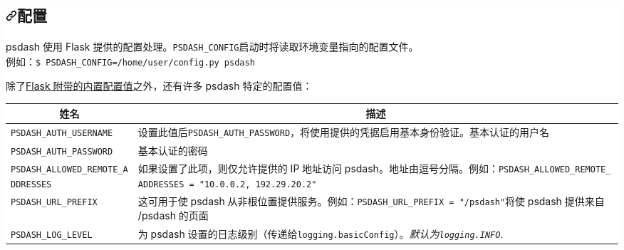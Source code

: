 <h2 tabindex="-1" dir="auto"><a id="user-content-configuration" class="anchor" aria-hidden="true" tabindex="-1" href="#configuration"><svg class="octicon octicon-link" viewBox="0 0 16 16" version="1.1" width="16" height="16" aria-hidden="true"><path d="m7.775 3.275 1.25-1.25a3.5 3.5 0 1 1 4.95 4.95l-2.5 2.5a3.5 3.5 0 0 1-4.95 0 .751.751 0 0 1 .018-1.042.751.751 0 0 1 1.042-.018 1.998 1.998 0 0 0 2.83 0l2.5-2.5a2.002 2.002 0 0 0-2.83-2.83l-1.25 1.25a.751.751 0 0 1-1.042-.018.751.751 0 0 1-.018-1.042Zm-4.69 9.64a1.998 1.998 0 0 0 2.83 0l1.25-1.25a.751.751 0 0 1 1.042.018.751.751 0 0 1 .018 1.042l-1.25 1.25a3.5 3.5 0 1 1-4.95-4.95l2.5-2.5a3.5 3.5 0 0 1 4.95 0 .751.751 0 0 1-.018 1.042.751.751 0 0 1-1.042.018 1.998 1.998 0 0 0-2.83 0l-2.5 2.5a1.998 1.998 0 0 0 0 2.83Z"></path></svg></a><font style="vertical-align: inherit;"><font style="vertical-align: inherit;">配置</font></font></h2>
<p dir="auto"><font style="vertical-align: inherit;"><font style="vertical-align: inherit;">psdash 使用 Flask 提供的配置处理。</font></font><code>PSDASH_CONFIG</code><font style="vertical-align: inherit;"><font style="vertical-align: inherit;">启动时将读取</font><font style="vertical-align: inherit;">环境变量指向的配置文件。</font></font><br><font style="vertical-align: inherit;"><font style="vertical-align: inherit;">
例如：</font></font><code>$ PSDASH_CONFIG=/home/user/config.py psdash</code></p>
<p dir="auto"><font style="vertical-align: inherit;"><font style="vertical-align: inherit;">除了</font></font><a href="http://flask.pocoo.org/docs/config/#builtin-configuration-values" rel="nofollow"><font style="vertical-align: inherit;"><font style="vertical-align: inherit;">Flask 附带的内置配置值</font></font></a><font style="vertical-align: inherit;"><font style="vertical-align: inherit;">之外，还有许多 psdash 特定的配置值：</font></font></p>
<table>
<thead>
<tr>
<th><font style="vertical-align: inherit;"><font style="vertical-align: inherit;">姓名</font></font></th>
<th><font style="vertical-align: inherit;"><font style="vertical-align: inherit;">描述</font></font></th>
</tr>
</thead>
<tbody>
<tr>
<td><code>PSDASH_AUTH_USERNAME</code></td>
<td><font style="vertical-align: inherit;"><font style="vertical-align: inherit;">设置此值后</font></font><code>PSDASH_AUTH_PASSWORD</code><font style="vertical-align: inherit;"><font style="vertical-align: inherit;">，将使用提供的凭据启用基本身份验证。</font><font style="vertical-align: inherit;">基本认证的用户名</font></font></td>
</tr>
<tr>
<td><code>PSDASH_AUTH_PASSWORD</code></td>
<td><font style="vertical-align: inherit;"><font style="vertical-align: inherit;">基本认证的密码</font></font></td>
</tr>
<tr>
<td><code>PSDASH_ALLOWED_REMOTE_ADDRESSES</code></td>
<td><font style="vertical-align: inherit;"><font style="vertical-align: inherit;">如果设置了此项，则仅允许提供的 IP 地址访问 psdash。</font><font style="vertical-align: inherit;">地址由逗号分隔。</font><font style="vertical-align: inherit;">例如：</font></font><code>PSDASH_ALLOWED_REMOTE_ADDRESSES = "10.0.0.2, 192.29.20.2"</code></td>
</tr>
<tr>
<td><code>PSDASH_URL_PREFIX</code></td>
<td><font style="vertical-align: inherit;"><font style="vertical-align: inherit;">这可用于使 psdash 从非根位置提供服务。</font><font style="vertical-align: inherit;">例如：</font></font><code>PSDASH_URL_PREFIX = "/psdash"</code><font style="vertical-align: inherit;"><font style="vertical-align: inherit;">将使 psdash 提供来自 /psdash 的页面</font></font></td>
</tr>
<tr>
<td><code>PSDASH_LOG_LEVEL</code></td>
<td><font style="vertical-align: inherit;"><font style="vertical-align: inherit;">为 psdash 设置的日志级别（传递给</font></font><code>logging.basicConfig</code><font style="vertical-align: inherit;"><font style="vertical-align: inherit;">）。</font></font><em><font style="vertical-align: inherit;"><font style="vertical-align: inherit;">默认为</font></font><code>logging.INFO</code></em><font style="vertical-align: inherit;"><font style="vertical-align: inherit;">.</font></font></td>
</tr>
<tr>